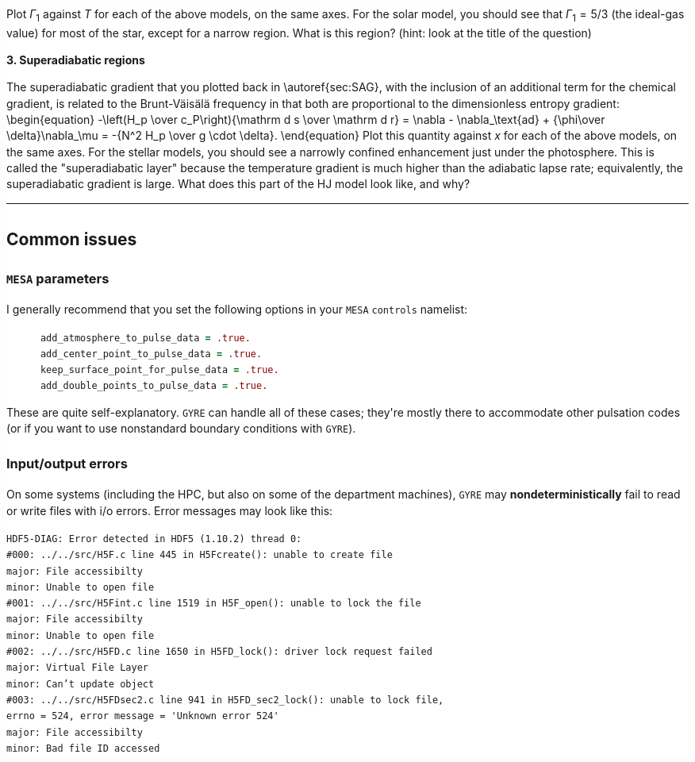 Plot $\Gamma_1$ against $T$ for each of the above models, on the same axes. For the solar model, you should see that $\Gamma_1 = 5/3$ (the ideal-gas value) for most of the star, except for a narrow region. What is this region? (hint: look at the title of the question)

**3. Superadiabatic regions**

The superadiabatic gradient that you plotted back in \autoref{sec:SAG}, with the inclusion of an additional term for the chemical gradient, is related to the Brunt-Väisälä frequency in that both are proportional to the dimensionless entropy gradient: \begin{equation}
	-\left(H_p \over c_P\right){\mathrm d s \over \mathrm d r} = \nabla - \nabla_\text{ad} + {\phi\over \delta}\nabla_\mu = -{N^2 H_p \over g \cdot \delta}.
\end{equation}
Plot this quantity against $x$ for each of the above models, on the same axes. For the stellar models, you should see a narrowly confined enhancement just under the photosphere. This is called the "superadiabatic layer" because the temperature gradient is much higher than the adiabatic lapse rate; equivalently, the superadiabatic gradient is large. What does this part of the HJ model look like, and why?

---

## Common issues

### `MESA` parameters

I generally recommend that you set the following options in your `MESA` `controls` namelist:

```fortran
      add_atmosphere_to_pulse_data = .true.
      add_center_point_to_pulse_data = .true.
      keep_surface_point_for_pulse_data = .true.
      add_double_points_to_pulse_data = .true. 
```

These are quite self-explanatory. `GYRE` can handle all of these cases; they're mostly there to accommodate other pulsation codes (or if you want to use nonstandard boundary conditions with `GYRE`).

### Input/output errors

On some systems (including the HPC, but also on some of the department machines), `GYRE` may **nondeterministically** fail to read or write files with i/o errors. Error messages may look like this:

```tex
HDF5-DIAG: Error detected in HDF5 (1.10.2) thread 0:
#000: ../../src/H5F.c line 445 in H5Fcreate(): unable to create file
major: File accessibilty
minor: Unable to open file
#001: ../../src/H5Fint.c line 1519 in H5F_open(): unable to lock the file
major: File accessibilty
minor: Unable to open file
#002: ../../src/H5FD.c line 1650 in H5FD_lock(): driver lock request failed
major: Virtual File Layer
minor: Can’t update object
#003: ../../src/H5FDsec2.c line 941 in H5FD_sec2_lock(): unable to lock file,
errno = 524, error message = 'Unknown error 524'
major: File accessibilty
minor: Bad file ID accessed
```
